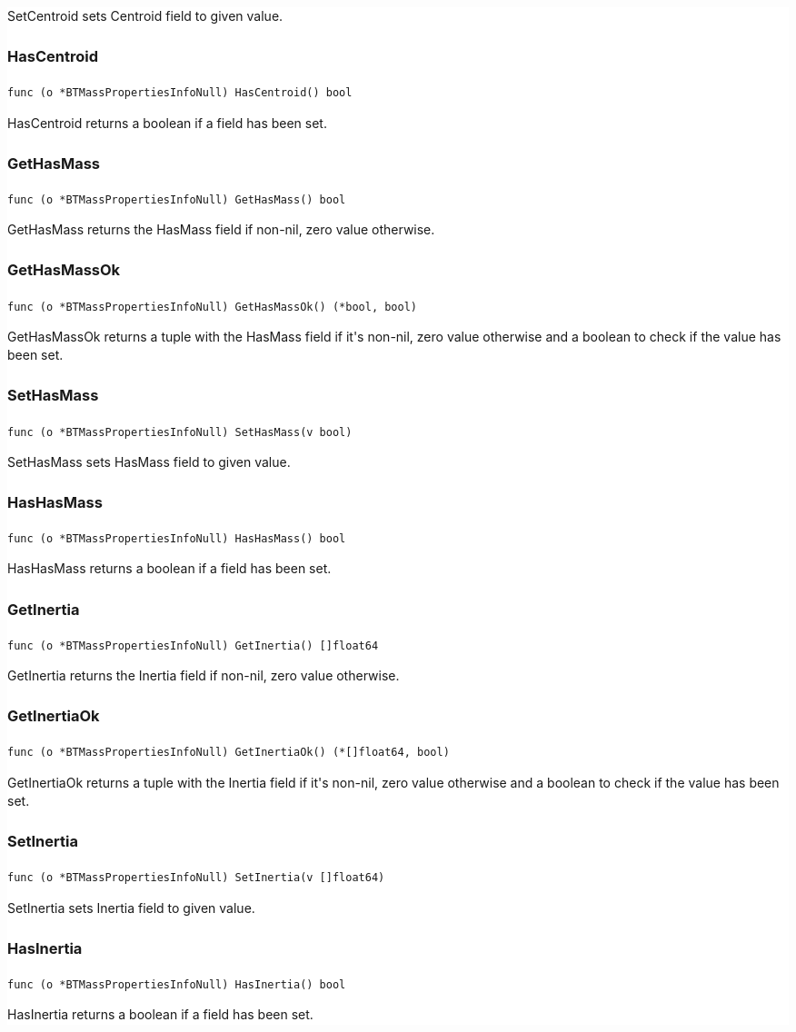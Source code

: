 SetCentroid sets Centroid field to given value.

### HasCentroid

`func (o *BTMassPropertiesInfoNull) HasCentroid() bool`

HasCentroid returns a boolean if a field has been set.

### GetHasMass

`func (o *BTMassPropertiesInfoNull) GetHasMass() bool`

GetHasMass returns the HasMass field if non-nil, zero value otherwise.

### GetHasMassOk

`func (o *BTMassPropertiesInfoNull) GetHasMassOk() (*bool, bool)`

GetHasMassOk returns a tuple with the HasMass field if it's non-nil, zero value otherwise
and a boolean to check if the value has been set.

### SetHasMass

`func (o *BTMassPropertiesInfoNull) SetHasMass(v bool)`

SetHasMass sets HasMass field to given value.

### HasHasMass

`func (o *BTMassPropertiesInfoNull) HasHasMass() bool`

HasHasMass returns a boolean if a field has been set.

### GetInertia

`func (o *BTMassPropertiesInfoNull) GetInertia() []float64`

GetInertia returns the Inertia field if non-nil, zero value otherwise.

### GetInertiaOk

`func (o *BTMassPropertiesInfoNull) GetInertiaOk() (*[]float64, bool)`

GetInertiaOk returns a tuple with the Inertia field if it's non-nil, zero value otherwise
and a boolean to check if the value has been set.

### SetInertia

`func (o *BTMassPropertiesInfoNull) SetInertia(v []float64)`

SetInertia sets Inertia field to given value.

### HasInertia

`func (o *BTMassPropertiesInfoNull) HasInertia() bool`

HasInertia returns a boolean if a field has been set.
